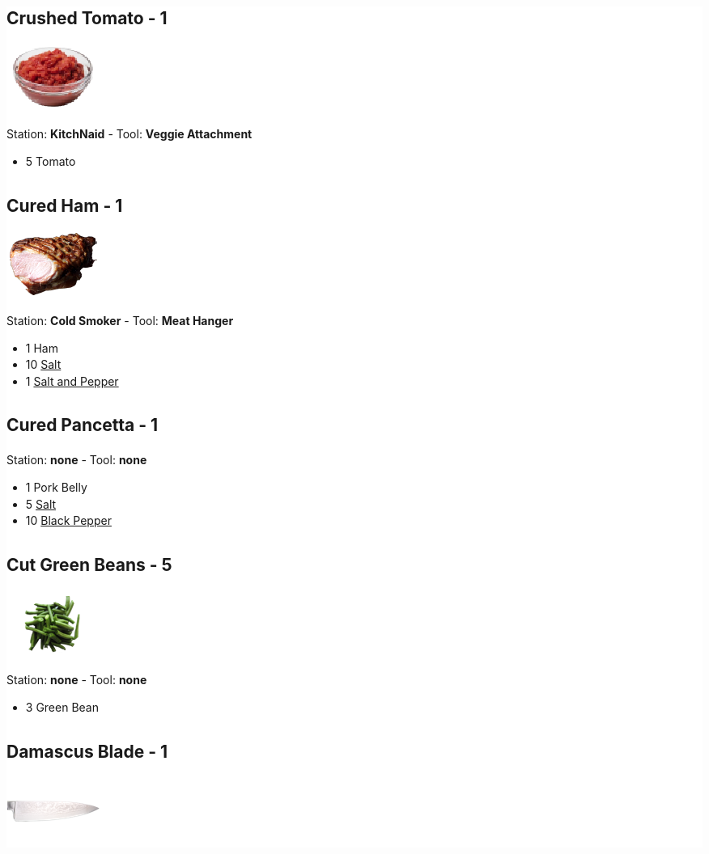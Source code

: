 ## <a name="Crushed_Tomato_Veggie_Attachment_Tomato____"></a><a name="Crushed_Tomato"></a>Crushed Tomato - 1
![image](FarmLife2Mod/ItemIcons/Crushed%20Tomato.png)

Station: **KitchNaid** - Tool: **Veggie Attachment**

- 5 Tomato

## <a name="Cured_Ham_Meat_Hanger_Ham_Salt_Salt_and_Pepper__"></a><a name="Cured_Ham"></a>Cured Ham - 1
![image](FarmLife2Mod/ItemIcons/Cured%20Ham.png)

Station: **Cold Smoker** - Tool: **Meat Hanger**

- 1 Ham
- 10 [Salt](#Salt)
- 1 [Salt and Pepper](#Salt_and_Pepper)

## <a name="Cured_Pancetta__Pork_Belly_Salt_Black_Pepper__"></a><a name="Cured_Pancetta"></a>Cured Pancetta - 1

Station: **none** - Tool: **none**

- 1 Pork Belly
- 5 [Salt](#Salt)
- 10 [Black Pepper](#Black_Pepper)

## <a name="Cut_Green_Beans__Green_Bean____"></a><a name="Cut_Green_Beans"></a>Cut Green Beans - 5
![image](FarmLife2Mod/ItemIcons/Cut%20Green%20Beans.png)

Station: **none** - Tool: **none**

- 3 Green Bean

## <a name="Damascus_Blade_toolAnvil_unit_iron_unit_clay___"></a><a name="Damascus_Blade"></a>Damascus Blade - 1
![image](FarmLife2Mod/ItemIcons/Damascus%20Blade.png)
